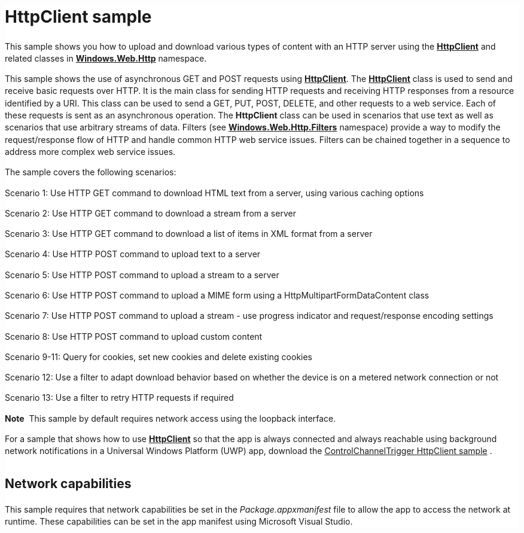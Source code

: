 ﻿

# HttpClient sample

This sample shows you how to upload and download various types of content with an HTTP server using the [**HttpClient**](http://msdn.microsoft.com/library/windows/apps/dn298639) and related classes in [**Windows.Web.Http**](http://msdn.microsoft.com/library/windows/apps/dn279692) namespace.

This sample shows the use of asynchronous GET and POST requests using [**HttpClient**](http://msdn.microsoft.com/library/windows/apps/dn298639). The [**HttpClient**](http://msdn.microsoft.com/library/windows/apps/dn298639) class is used to send and receive basic requests over HTTP. It is the main class for sending HTTP requests and receiving HTTP responses from a resource identified by a URI. This class can be used to send a GET, PUT, POST, DELETE, and other requests to a web service. Each of these requests is sent as an asynchronous operation. The **HttpClient** class can be used in scenarios that use text as well as scenarios that use arbitrary streams of data. Filters (see [**Windows.Web.Http.Filters**](http://msdn.microsoft.com/library/windows/apps/dn298623) namespace) provide a way to modify the request/response flow of HTTP and handle common HTTP web service issues. Filters can be chained together in a sequence to address more complex web service issues. 

The sample covers the following scenarios:

Scenario 1: Use HTTP GET command to download HTML text from a server, using various caching options

Scenario 2: Use HTTP GET command to download a stream from a server

Scenario 3: Use HTTP GET command to download a list of items in XML format from a server

Scenario 4: Use HTTP POST command to upload text to a server

Scenario 5: Use HTTP POST command to upload a stream to a server

Scenario 6: Use HTTP POST command to upload a MIME form using a HttpMultipartFormDataContent class

Scenario 7: Use HTTP POST command to upload a stream - use progress indicator and request/response encoding settings

Scenario 8: Use HTTP POST command to upload custom content

Scenario 9-11: Query for cookies, set new cookies and delete existing cookies

Scenario 12: Use a filter to adapt download behavior based on whether the device is on a metered network connection or not

Scenario 13: Use a filter to retry HTTP requests if required


**Note**  This sample by default requires network access using the loopback interface.

For a sample that shows how to use [**HttpClient**](http://msdn.microsoft.com/library/windows/apps/dn298639) so that the app is always connected and always reachable using background network notifications in a Universal Windows Platform (UWP) app, download the [ControlChannelTrigger HttpClient sample](http://go.microsoft.com/fwlink/p/?linkid=258323) .

## Network capabilities

This sample requires that network capabilities be set in the *Package.appxmanifest* file to allow the app to access the network at runtime. These capabilities can be set in the app manifest using Microsoft Visual Studio.
